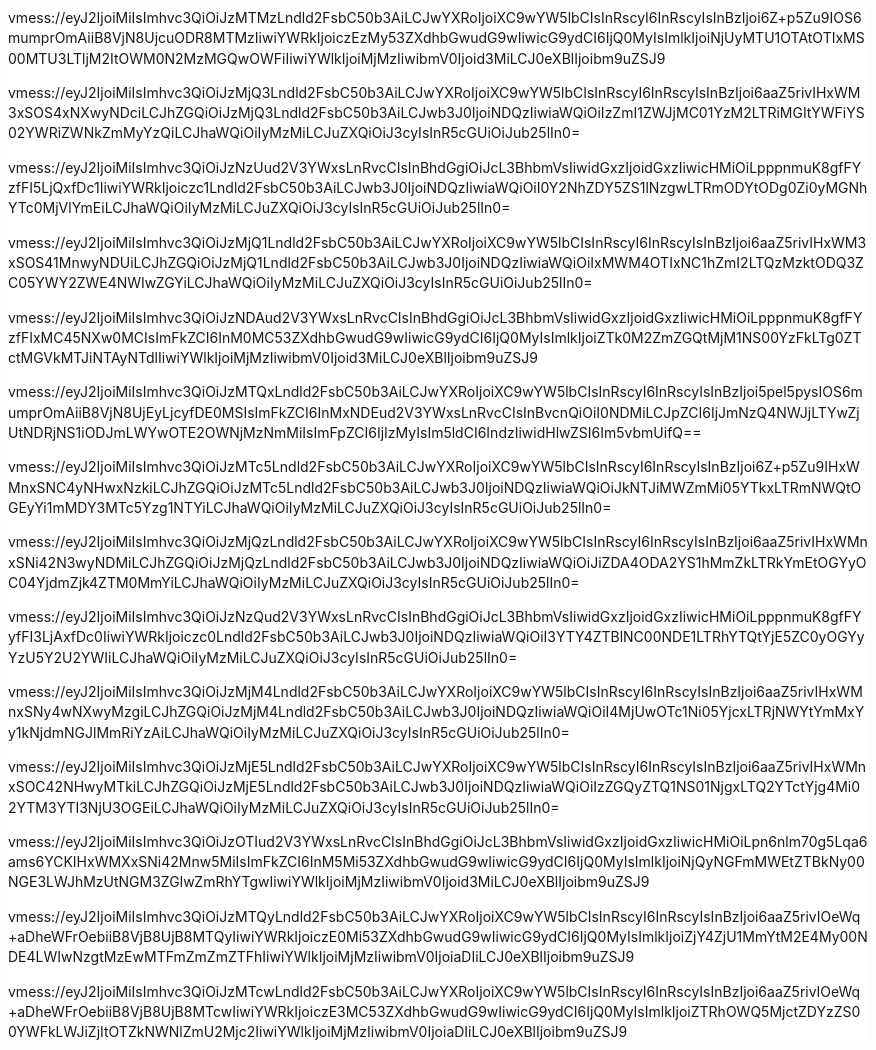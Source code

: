 vmess://eyJ2IjoiMiIsImhvc3QiOiJzMTMzLndld2FsbC50b3AiLCJwYXRoIjoiXC9wYW5lbCIsInRscyI6InRscyIsInBzIjoi6Z+p5Zu9IOS6mumprOmAiiB8VjN8UjcuODR8MTMzIiwiYWRkIjoiczEzMy53ZXdhbGwudG9wIiwicG9ydCI6IjQ0MyIsImlkIjoiNjUyMTU1OTAtOTIxMS00MTU3LTljM2ItOWM0N2MzMGQwOWFiIiwiYWlkIjoiMjMzIiwibmV0Ijoid3MiLCJ0eXBlIjoibm9uZSJ9

vmess://eyJ2IjoiMiIsImhvc3QiOiJzMjQ3Lndld2FsbC50b3AiLCJwYXRoIjoiXC9wYW5lbCIsInRscyI6InRscyIsInBzIjoi6aaZ5rivIHxWM3xSOS4xNXwyNDciLCJhZGQiOiJzMjQ3Lndld2FsbC50b3AiLCJwb3J0IjoiNDQzIiwiaWQiOiIzZmI1ZWJjMC01YzM2LTRiMGItYWFiYS02YWRiZWNkZmMyYzQiLCJhaWQiOiIyMzMiLCJuZXQiOiJ3cyIsInR5cGUiOiJub25lIn0=

vmess://eyJ2IjoiMiIsImhvc3QiOiJzNzUud2V3YWxsLnRvcCIsInBhdGgiOiJcL3BhbmVsIiwidGxzIjoidGxzIiwicHMiOiLpppnmuK8gfFYzfFI5LjQxfDc1IiwiYWRkIjoiczc1Lndld2FsbC50b3AiLCJwb3J0IjoiNDQzIiwiaWQiOiI0Y2NhZDY5ZS1lNzgwLTRmODYtODg0Zi0yMGNhYTc0MjVlYmEiLCJhaWQiOiIyMzMiLCJuZXQiOiJ3cyIsInR5cGUiOiJub25lIn0=

vmess://eyJ2IjoiMiIsImhvc3QiOiJzMjQ1Lndld2FsbC50b3AiLCJwYXRoIjoiXC9wYW5lbCIsInRscyI6InRscyIsInBzIjoi6aaZ5rivIHxWM3xSOS41MnwyNDUiLCJhZGQiOiJzMjQ1Lndld2FsbC50b3AiLCJwb3J0IjoiNDQzIiwiaWQiOiIxMWM4OTIxNC1hZmI2LTQzMzktODQ3ZC05YWY2ZWE4NWIwZGYiLCJhaWQiOiIyMzMiLCJuZXQiOiJ3cyIsInR5cGUiOiJub25lIn0=

vmess://eyJ2IjoiMiIsImhvc3QiOiJzNDAud2V3YWxsLnRvcCIsInBhdGgiOiJcL3BhbmVsIiwidGxzIjoidGxzIiwicHMiOiLpppnmuK8gfFYzfFIxMC45NXw0MCIsImFkZCI6InM0MC53ZXdhbGwudG9wIiwicG9ydCI6IjQ0MyIsImlkIjoiZTk0M2ZmZGQtMjM1NS00YzFkLTg0ZTctMGVkMTJiNTAyNTdlIiwiYWlkIjoiMjMzIiwibmV0Ijoid3MiLCJ0eXBlIjoibm9uZSJ9

vmess://eyJ2IjoiMiIsImhvc3QiOiJzMTQxLndld2FsbC50b3AiLCJwYXRoIjoiXC9wYW5lbCIsInRscyI6InRscyIsInBzIjoi5pel5pysIOS6mumprOmAiiB8VjN8UjEyLjcyfDE0MSIsImFkZCI6InMxNDEud2V3YWxsLnRvcCIsInBvcnQiOiI0NDMiLCJpZCI6IjJmNzQ4NWJjLTYwZjUtNDRjNS1iODJmLWYwOTE2OWNjMzNmMiIsImFpZCI6IjIzMyIsIm5ldCI6IndzIiwidHlwZSI6Im5vbmUifQ==

vmess://eyJ2IjoiMiIsImhvc3QiOiJzMTc5Lndld2FsbC50b3AiLCJwYXRoIjoiXC9wYW5lbCIsInRscyI6InRscyIsInBzIjoi6Z+p5Zu9IHxWMnxSNC4yNHwxNzkiLCJhZGQiOiJzMTc5Lndld2FsbC50b3AiLCJwb3J0IjoiNDQzIiwiaWQiOiJkNTJiMWZmMi05YTkxLTRmNWQtOGEyYi1mMDY3MTc5Yzg1NTYiLCJhaWQiOiIyMzMiLCJuZXQiOiJ3cyIsInR5cGUiOiJub25lIn0=

vmess://eyJ2IjoiMiIsImhvc3QiOiJzMjQzLndld2FsbC50b3AiLCJwYXRoIjoiXC9wYW5lbCIsInRscyI6InRscyIsInBzIjoi6aaZ5rivIHxWMnxSNi42N3wyNDMiLCJhZGQiOiJzMjQzLndld2FsbC50b3AiLCJwb3J0IjoiNDQzIiwiaWQiOiJiZDA4ODA2YS1hMmZkLTRkYmEtOGYyOC04YjdmZjk4ZTM0MmYiLCJhaWQiOiIyMzMiLCJuZXQiOiJ3cyIsInR5cGUiOiJub25lIn0=

vmess://eyJ2IjoiMiIsImhvc3QiOiJzNzQud2V3YWxsLnRvcCIsInBhdGgiOiJcL3BhbmVsIiwidGxzIjoidGxzIiwicHMiOiLpppnmuK8gfFYyfFI3LjAxfDc0IiwiYWRkIjoiczc0Lndld2FsbC50b3AiLCJwb3J0IjoiNDQzIiwiaWQiOiI3YTY4ZTBlNC00NDE1LTRhYTQtYjE5ZC0yOGYyYzU5Y2U2YWIiLCJhaWQiOiIyMzMiLCJuZXQiOiJ3cyIsInR5cGUiOiJub25lIn0=

vmess://eyJ2IjoiMiIsImhvc3QiOiJzMjM4Lndld2FsbC50b3AiLCJwYXRoIjoiXC9wYW5lbCIsInRscyI6InRscyIsInBzIjoi6aaZ5rivIHxWMnxSNy4wNXwyMzgiLCJhZGQiOiJzMjM4Lndld2FsbC50b3AiLCJwb3J0IjoiNDQzIiwiaWQiOiI4MjUwOTc1Ni05YjcxLTRjNWYtYmMxYy1kNjdmNGJlMmRiYzAiLCJhaWQiOiIyMzMiLCJuZXQiOiJ3cyIsInR5cGUiOiJub25lIn0=

vmess://eyJ2IjoiMiIsImhvc3QiOiJzMjE5Lndld2FsbC50b3AiLCJwYXRoIjoiXC9wYW5lbCIsInRscyI6InRscyIsInBzIjoi6aaZ5rivIHxWMnxSOC42NHwyMTkiLCJhZGQiOiJzMjE5Lndld2FsbC50b3AiLCJwb3J0IjoiNDQzIiwiaWQiOiIzZGQyZTQ1NS01NjgxLTQ2YTctYjg4Mi02YTM3YTI3NjU3OGEiLCJhaWQiOiIyMzMiLCJuZXQiOiJ3cyIsInR5cGUiOiJub25lIn0=

vmess://eyJ2IjoiMiIsImhvc3QiOiJzOTIud2V3YWxsLnRvcCIsInBhdGgiOiJcL3BhbmVsIiwidGxzIjoidGxzIiwicHMiOiLpn6nlm70g5Lqa6ams6YCKIHxWMXxSNi42Mnw5MiIsImFkZCI6InM5Mi53ZXdhbGwudG9wIiwicG9ydCI6IjQ0MyIsImlkIjoiNjQyNGFmMWEtZTBkNy00NGE3LWJhMzUtNGM3ZGIwZmRhYTgwIiwiYWlkIjoiMjMzIiwibmV0Ijoid3MiLCJ0eXBlIjoibm9uZSJ9

vmess://eyJ2IjoiMiIsImhvc3QiOiJzMTQyLndld2FsbC50b3AiLCJwYXRoIjoiXC9wYW5lbCIsInRscyI6InRscyIsInBzIjoi6aaZ5rivIOeWq+aDheWFrOebiiB8VjB8UjB8MTQyIiwiYWRkIjoiczE0Mi53ZXdhbGwudG9wIiwicG9ydCI6IjQ0MyIsImlkIjoiZjY4ZjU1MmYtM2E4My00NDE4LWIwNzgtMzEwMTFmZmZmZTFhIiwiYWlkIjoiMjMzIiwibmV0IjoiaDIiLCJ0eXBlIjoibm9uZSJ9

vmess://eyJ2IjoiMiIsImhvc3QiOiJzMTcwLndld2FsbC50b3AiLCJwYXRoIjoiXC9wYW5lbCIsInRscyI6InRscyIsInBzIjoi6aaZ5rivIOeWq+aDheWFrOebiiB8VjB8UjB8MTcwIiwiYWRkIjoiczE3MC53ZXdhbGwudG9wIiwicG9ydCI6IjQ0MyIsImlkIjoiZTRhOWQ5MjctZDYzZS00YWFkLWJiZjItOTZkNWNlZmU2Mjc2IiwiYWlkIjoiMjMzIiwibmV0IjoiaDIiLCJ0eXBlIjoibm9uZSJ9
